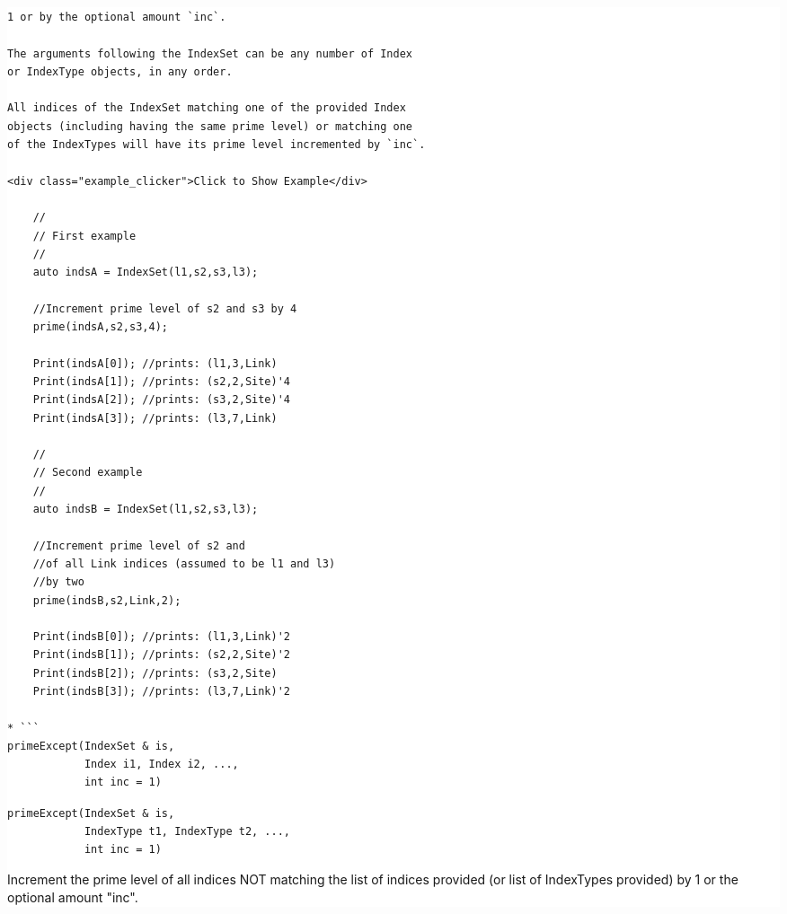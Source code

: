   ```
  1 or by the optional amount `inc`.

  The arguments following the IndexSet can be any number of Index
  or IndexType objects, in any order.

  All indices of the IndexSet matching one of the provided Index 
  objects (including having the same prime level) or matching one
  of the IndexTypes will have its prime level incremented by `inc`.

  <div class="example_clicker">Click to Show Example</div>

      //
      // First example
      //
      auto indsA = IndexSet(l1,s2,s3,l3);

      //Increment prime level of s2 and s3 by 4
      prime(indsA,s2,s3,4);

      Print(indsA[0]); //prints: (l1,3,Link)
      Print(indsA[1]); //prints: (s2,2,Site)'4
      Print(indsA[2]); //prints: (s3,2,Site)'4
      Print(indsA[3]); //prints: (l3,7,Link)

      //
      // Second example
      //
      auto indsB = IndexSet(l1,s2,s3,l3);

      //Increment prime level of s2 and 
      //of all Link indices (assumed to be l1 and l3)
      //by two
      prime(indsB,s2,Link,2);

      Print(indsB[0]); //prints: (l1,3,Link)'2
      Print(indsB[1]); //prints: (s2,2,Site)'2
      Print(indsB[2]); //prints: (s3,2,Site)
      Print(indsB[3]); //prints: (l3,7,Link)'2

* ``` 
  primeExcept(IndexSet & is, 
              Index i1, Index i2, ..., 
              int inc = 1)
  ```
  ``` 
  primeExcept(IndexSet & is, 
              IndexType t1, IndexType t2, ..., 
              int inc = 1)
  ```

  Increment the prime level of all indices NOT matching the list of
  indices provided (or list of IndexTypes provided) by 1 or the 
  optional amount "inc".
